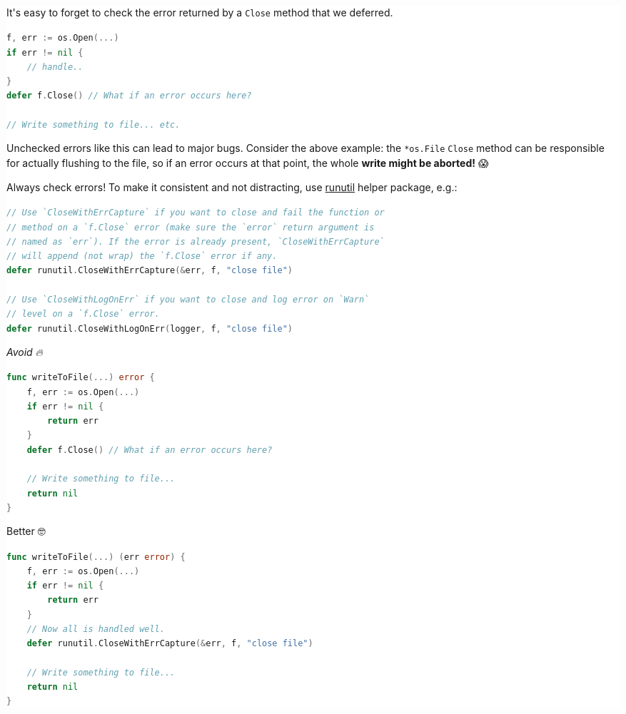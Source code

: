 It's easy to forget to check the error returned by a `Close` method that we deferred.

```go
f, err := os.Open(...)
if err != nil {
    // handle..
}
defer f.Close() // What if an error occurs here?

// Write something to file... etc.
```

Unchecked errors like this can lead to major bugs. Consider the above example: the `*os.File` `Close` method can be responsible for actually flushing to the file, so if an error occurs at that point, the whole **write might be aborted!** 😱

Always check errors! To make it consistent and not distracting, use [runutil](https://pkg.go.dev/github.com/thanos-io/thanos@v0.11.0/pkg/runutil?tab=doc) helper package, e.g.:

```go
// Use `CloseWithErrCapture` if you want to close and fail the function or
// method on a `f.Close` error (make sure the `error` return argument is
// named as `err`). If the error is already present, `CloseWithErrCapture`
// will append (not wrap) the `f.Close` error if any.
defer runutil.CloseWithErrCapture(&err, f, "close file")

// Use `CloseWithLogOnErr` if you want to close and log error on `Warn`
// level on a `f.Close` error.
defer runutil.CloseWithLogOnErr(logger, f, "close file")
```

_Avoid 🔥_

```go
func writeToFile(...) error {
    f, err := os.Open(...)
    if err != nil {
        return err
    }
    defer f.Close() // What if an error occurs here?

    // Write something to file...
    return nil
}
```

Better 🤓

```go
func writeToFile(...) (err error) {
    f, err := os.Open(...)
    if err != nil {
        return err
    }
    // Now all is handled well.
    defer runutil.CloseWithErrCapture(&err, f, "close file")

    // Write something to file...
    return nil
}
```
